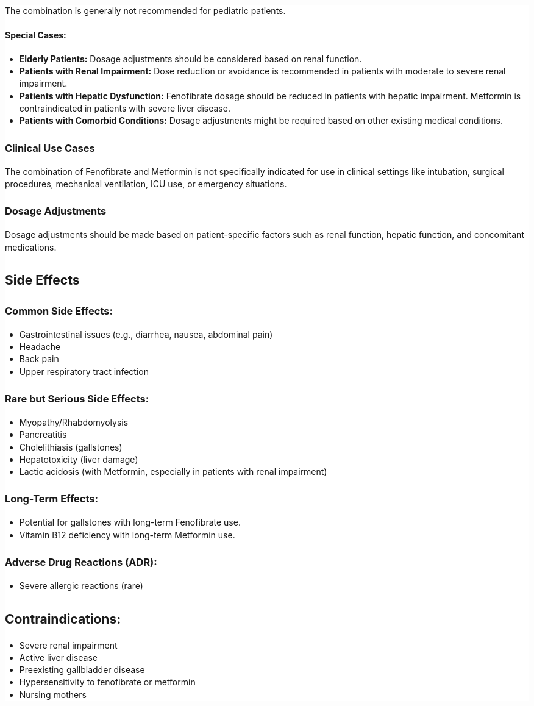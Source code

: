 The combination is generally not recommended for pediatric patients.

#### **Special Cases:**

* **Elderly Patients:** Dosage adjustments should be considered based on renal function.
* **Patients with Renal Impairment:** Dose reduction or avoidance is recommended in patients with moderate to severe renal impairment. 
* **Patients with Hepatic Dysfunction:**  Fenofibrate dosage should be reduced in patients with hepatic impairment. Metformin is contraindicated in patients with severe liver disease.
* **Patients with Comorbid Conditions:** Dosage adjustments might be required based on other existing medical conditions.

### **Clinical Use Cases**

The combination of Fenofibrate and Metformin is not specifically indicated for use in clinical settings like intubation, surgical procedures, mechanical ventilation, ICU use, or emergency situations.  

### **Dosage Adjustments**

Dosage adjustments should be made based on patient-specific factors such as renal function, hepatic function, and concomitant medications. 


## **Side Effects**

### **Common Side Effects:**

* Gastrointestinal issues (e.g., diarrhea, nausea, abdominal pain)
* Headache
* Back pain
* Upper respiratory tract infection

### **Rare but Serious Side Effects:**

* Myopathy/Rhabdomyolysis
* Pancreatitis
* Cholelithiasis (gallstones)
* Hepatotoxicity (liver damage)
* Lactic acidosis (with Metformin, especially in patients with renal impairment)

### **Long-Term Effects:** 

* Potential for gallstones with long-term Fenofibrate use.
* Vitamin B12 deficiency with long-term Metformin use.

### **Adverse Drug Reactions (ADR):**

* Severe allergic reactions (rare)


## **Contraindications:**

* Severe renal impairment
* Active liver disease
* Preexisting gallbladder disease
* Hypersensitivity to fenofibrate or metformin
* Nursing mothers
